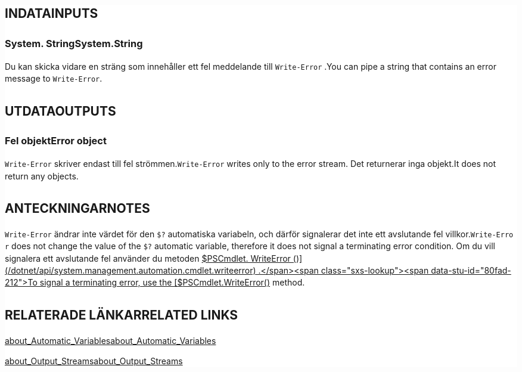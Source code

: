 ## <span data-ttu-id="80fad-203">INDATA</span><span class="sxs-lookup"><span data-stu-id="80fad-203">INPUTS</span></span>

### <span data-ttu-id="80fad-204">System. String</span><span class="sxs-lookup"><span data-stu-id="80fad-204">System.String</span></span>

<span data-ttu-id="80fad-205">Du kan skicka vidare en sträng som innehåller ett fel meddelande till `Write-Error` .</span><span class="sxs-lookup"><span data-stu-id="80fad-205">You can pipe a string that contains an error message to `Write-Error`.</span></span>

## <span data-ttu-id="80fad-206">UTDATA</span><span class="sxs-lookup"><span data-stu-id="80fad-206">OUTPUTS</span></span>

### <span data-ttu-id="80fad-207">Fel objekt</span><span class="sxs-lookup"><span data-stu-id="80fad-207">Error object</span></span>

<span data-ttu-id="80fad-208">`Write-Error` skriver endast till fel strömmen.</span><span class="sxs-lookup"><span data-stu-id="80fad-208">`Write-Error` writes only to the error stream.</span></span> <span data-ttu-id="80fad-209">Det returnerar inga objekt.</span><span class="sxs-lookup"><span data-stu-id="80fad-209">It does not return any objects.</span></span>

## <span data-ttu-id="80fad-210">ANTECKNINGAR</span><span class="sxs-lookup"><span data-stu-id="80fad-210">NOTES</span></span>

<span data-ttu-id="80fad-211">`Write-Error` ändrar inte värdet för den `$?` automatiska variabeln, och därför signalerar det inte ett avslutande fel villkor.</span><span class="sxs-lookup"><span data-stu-id="80fad-211">`Write-Error` does not change the value of the `$?` automatic variable, therefore it does not signal a terminating error condition.</span></span> <span data-ttu-id="80fad-212">Om du vill signalera ett avslutande fel använder du metoden [$PSCmdlet. WriteError ()](/dotnet/api/system.management.automation.cmdlet.writeerror) .</span><span class="sxs-lookup"><span data-stu-id="80fad-212">To signal a terminating error, use the [$PSCmdlet.WriteError()](/dotnet/api/system.management.automation.cmdlet.writeerror) method.</span></span>

## <span data-ttu-id="80fad-213">RELATERADE LÄNKAR</span><span class="sxs-lookup"><span data-stu-id="80fad-213">RELATED LINKS</span></span>

[<span data-ttu-id="80fad-214">about_Automatic_Variables</span><span class="sxs-lookup"><span data-stu-id="80fad-214">about_Automatic_Variables</span></span>](../microsoft.powershell.core/about/about_automatic_variables.md)

[<span data-ttu-id="80fad-215">about_Output_Streams</span><span class="sxs-lookup"><span data-stu-id="80fad-215">about_Output_Streams</span></span>](../Microsoft.PowerShell.Core/About/about_Output_Streams.md)
